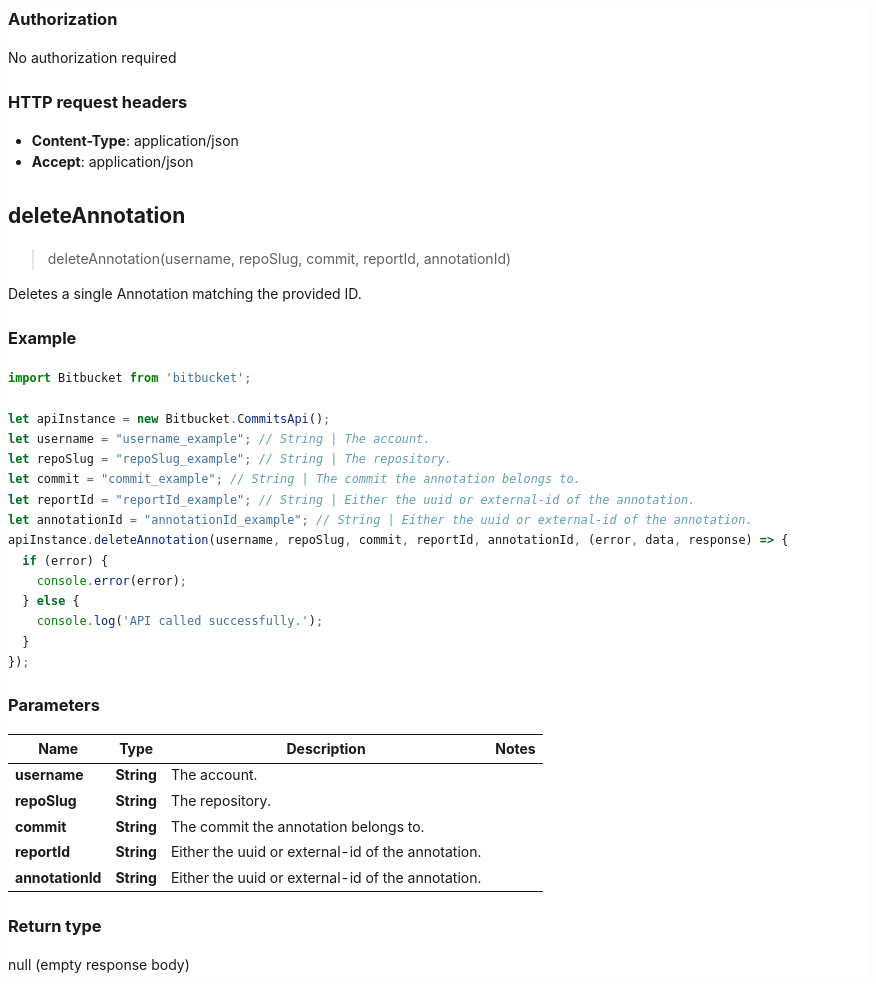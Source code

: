 ### Authorization

No authorization required

### HTTP request headers

- **Content-Type**: application/json
- **Accept**: application/json


## deleteAnnotation

> deleteAnnotation(username, repoSlug, commit, reportId, annotationId)



Deletes a single Annotation matching the provided ID.

### Example

```javascript
import Bitbucket from 'bitbucket';

let apiInstance = new Bitbucket.CommitsApi();
let username = "username_example"; // String | The account.
let repoSlug = "repoSlug_example"; // String | The repository.
let commit = "commit_example"; // String | The commit the annotation belongs to.
let reportId = "reportId_example"; // String | Either the uuid or external-id of the annotation.
let annotationId = "annotationId_example"; // String | Either the uuid or external-id of the annotation.
apiInstance.deleteAnnotation(username, repoSlug, commit, reportId, annotationId, (error, data, response) => {
  if (error) {
    console.error(error);
  } else {
    console.log('API called successfully.');
  }
});
```

### Parameters


Name | Type | Description  | Notes
------------- | ------------- | ------------- | -------------
 **username** | **String**| The account. | 
 **repoSlug** | **String**| The repository. | 
 **commit** | **String**| The commit the annotation belongs to. | 
 **reportId** | **String**| Either the uuid or external-id of the annotation. | 
 **annotationId** | **String**| Either the uuid or external-id of the annotation. | 

### Return type

null (empty response body)
